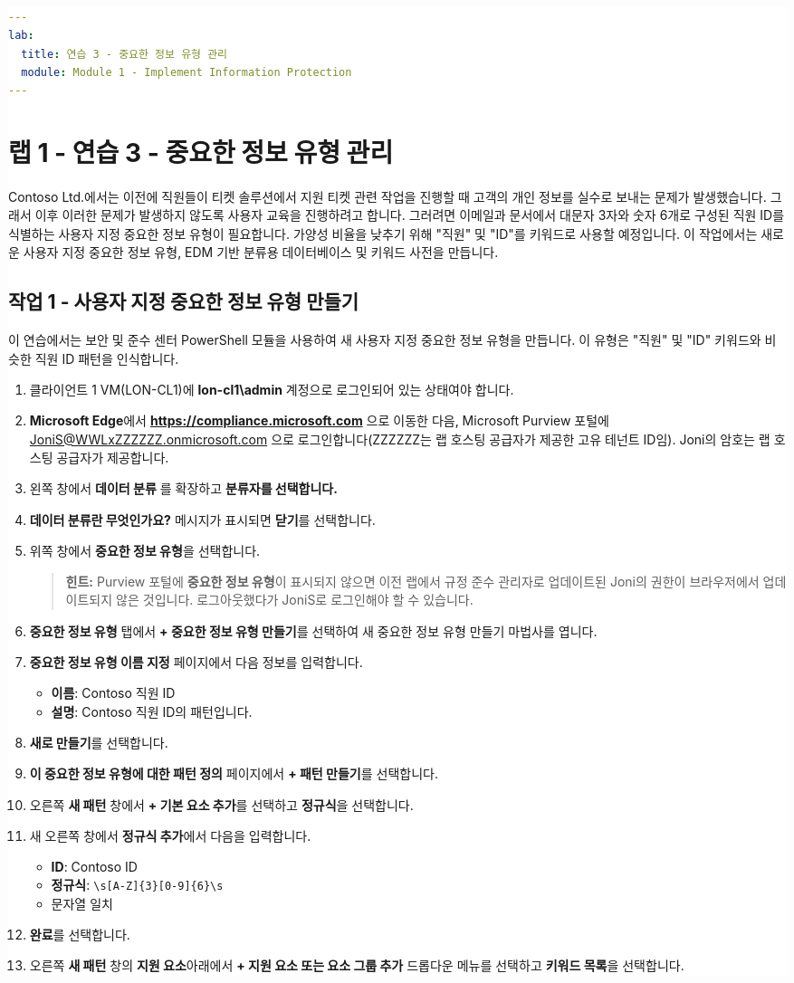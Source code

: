 ```yaml
---
lab:
  title: 연습 3 - 중요한 정보 유형 관리
  module: Module 1 - Implement Information Protection
---
```



# 랩 1 - 연습 3 - 중요한 정보 유형 관리

Contoso Ltd.에서는 이전에 직원들이 티켓 솔루션에서 지원 티켓 관련 작업을 진행할 때 고객의 개인 정보를 실수로 보내는 문제가 발생했습니다. 그래서 이후 이러한 문제가 발생하지 않도록 사용자 교육을 진행하려고 합니다. 그러려면 이메일과 문서에서 대문자 3자와 숫자 6개로 구성된 직원 ID를 식별하는 사용자 지정 중요한 정보 유형이 필요합니다. 가양성 비율을 낮추기 위해 "직원" 및 "ID"를 키워드로 사용할 예정입니다. 이 작업에서는 새로운 사용자 지정 중요한 정보 유형, EDM 기반 분류용 데이터베이스 및 키워드 사전을 만듭니다. 

## 작업 1 - 사용자 지정 중요한 정보 유형 만들기

이 연습에서는 보안 및 준수 센터 PowerShell 모듈을 사용하여 새 사용자 지정 중요한 정보 유형을 만듭니다. 이 유형은 "직원" 및 "ID" 키워드와 비슷한 직원 ID 패턴을 인식합니다.

1. 클라이언트 1 VM(LON-CL1)에 **lon-cl1\admin** 계정으로 로그인되어 있는 상태여야 합니다.

1. **Microsoft Edge**에서 **https://compliance.microsoft.com** 으로 이동한 다음, Microsoft Purview 포털에 JoniS@WWLxZZZZZZ.onmicrosoft.com 으로 로그인합니다(ZZZZZZ는 랩 호스팅 공급자가 제공한 고유 테넌트 ID임). Joni의 암호는 랩 호스팅 공급자가 제공합니다.

1. 왼쪽 창에서 **데이터 분류** 를 확장하고 **분류자를 선택합니다.**

1. **데이터 분류란 무엇인가요?** 메시지가 표시되면 **닫기**를 선택합니다.

1. 위쪽 창에서 **중요한 정보 유형**을 선택합니다.  

   >**힌트:** Purview 포털에 **중요한 정보 유형**이 표시되지 않으면 이전 랩에서 규정 준수 관리자로 업데이트된 Joni의 권한이 브라우저에서 업데이트되지 않은 것입니다.  로그아웃했다가 JoniS로 로그인해야 할 수 있습니다.

1. **중요한 정보 유형** 탭에서 **+ 중요한 정보 유형 만들기**를 선택하여 새 중요한 정보 유형 만들기 마법사를 엽니다.

1. **중요한 정보 유형 이름 지정** 페이지에서 다음 정보를 입력합니다.

    - **이름**: Contoso 직원 ID
    - **설명**: Contoso 직원 ID의 패턴입니다.

1. **새로 만들기**를 선택합니다.

1. **이 중요한 정보 유형에 대한 패턴 정의** 페이지에서 **+ 패턴 만들기**를 선택합니다.

1. 오른쪽 **새 패턴** 창에서 **+ 기본 요소 추가**를 선택하고 **정규식**을 선택합니다.

1. 새 오른쪽 창에서 **정규식 추가**에서 다음을 입력합니다.

    - **ID**: Contoso ID
    - **정규식**: ```\s[A-Z]{3}[0-9]{6}\s``` 
    - 문자열 일치

1. **완료**를 선택합니다.

1. 오른쪽 **새 패턴** 창의 **지원 요소**아래에서 **+ 지원 요소 또는 요소 그룹 추가** 드롭다운 메뉴를 선택하고 **키워드 목록**을 선택합니다.

